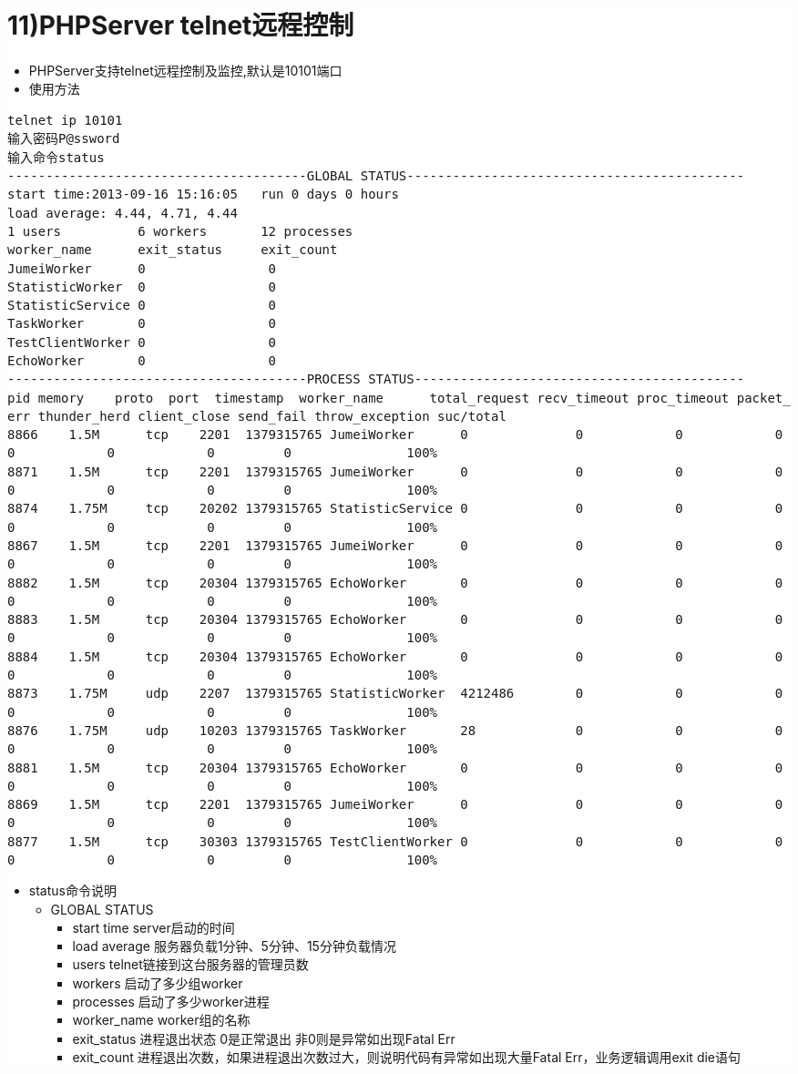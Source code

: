 
11)PHPServer telnet远程控制
=======
- PHPServer支持telnet远程控制及监控,默认是10101端口
- 使用方法
<pre>
telnet ip 10101 
输入密码P@ssword
输入命令status
---------------------------------------GLOBAL STATUS--------------------------------------------
start time:2013-09-16 15:16:05   run 0 days 0 hours   
load average: 4.44, 4.71, 4.44
1 users          6 workers       12 processes
worker_name      exit_status     exit_count
JumeiWorker      0                0
StatisticWorker  0                0
StatisticService 0                0
TaskWorker       0                0
TestClientWorker 0                0
EchoWorker       0                0
---------------------------------------PROCESS STATUS-------------------------------------------
pid memory    proto  port  timestamp  worker_name      total_request recv_timeout proc_timeout packet_err thunder_herd client_close send_fail throw_exception suc/total
8866    1.5M      tcp    2201  1379315765 JumeiWorker      0              0            0            0          0            0            0         0               100%
8871    1.5M      tcp    2201  1379315765 JumeiWorker      0              0            0            0          0            0            0         0               100%
8874    1.75M     tcp    20202 1379315765 StatisticService 0              0            0            0          0            0            0         0               100%
8867    1.5M      tcp    2201  1379315765 JumeiWorker      0              0            0            0          0            0            0         0               100%
8882    1.5M      tcp    20304 1379315765 EchoWorker       0              0            0            0          0            0            0         0               100%
8883    1.5M      tcp    20304 1379315765 EchoWorker       0              0            0            0          0            0            0         0               100%
8884    1.5M      tcp    20304 1379315765 EchoWorker       0              0            0            0          0            0            0         0               100%
8873    1.75M     udp    2207  1379315765 StatisticWorker  4212486        0            0            0          0            0            0         0               100%
8876    1.75M     udp    10203 1379315765 TaskWorker       28             0            0            0          0            0            0         0               100%
8881    1.5M      tcp    20304 1379315765 EchoWorker       0              0            0            0          0            0            0         0               100%
8869    1.5M      tcp    2201  1379315765 JumeiWorker      0              0            0            0          0            0            0         0               100%
8877    1.5M      tcp    30303 1379315765 TestClientWorker 0              0            0            0          0            0            0         0               100%
</pre>

- status命令说明
    - GLOBAL STATUS 
        - start time server启动的时间
        - load average 服务器负载1分钟、5分钟、15分钟负载情况
        - users telnet链接到这台服务器的管理员数
        - workers 启动了多少组worker
        - processes 启动了多少worker进程
        - worker_name worker组的名称
        - exit_status 进程退出状态 0是正常退出 非0则是异常如出现Fatal Err
        - exit_count 进程退出次数，如果进程退出次数过大，则说明代码有异常如出现大量Fatal Err，业务逻辑调用exit die语句
